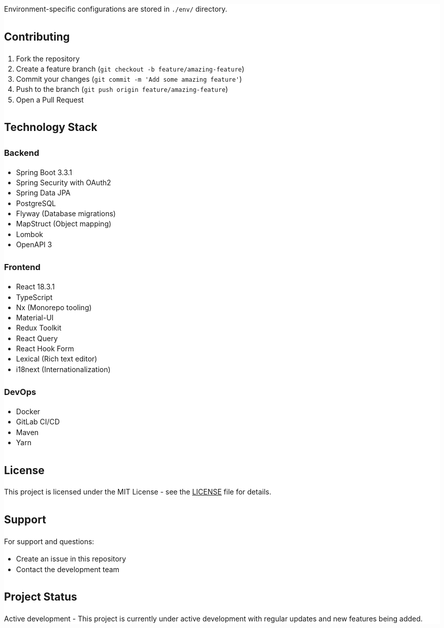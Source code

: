 Environment-specific configurations are stored in `./env/` directory.

## Contributing

1. Fork the repository
2. Create a feature branch (`git checkout -b feature/amazing-feature`)
3. Commit your changes (`git commit -m 'Add some amazing feature'`)
4. Push to the branch (`git push origin feature/amazing-feature`)
5. Open a Pull Request

## Technology Stack

### Backend

- Spring Boot 3.3.1
- Spring Security with OAuth2
- Spring Data JPA
- PostgreSQL
- Flyway (Database migrations)
- MapStruct (Object mapping)
- Lombok
- OpenAPI 3

### Frontend

- React 18.3.1
- TypeScript
- Nx (Monorepo tooling)
- Material-UI
- Redux Toolkit
- React Query
- React Hook Form
- Lexical (Rich text editor)
- i18next (Internationalization)

### DevOps

- Docker
- GitLab CI/CD
- Maven
- Yarn

## License

This project is licensed under the MIT License - see the [LICENSE](LICENSE) file for details.

## Support

For support and questions:

- Create an issue in this repository
- Contact the development team

## Project Status

Active development - This project is currently under active development with regular updates and new features being added.
